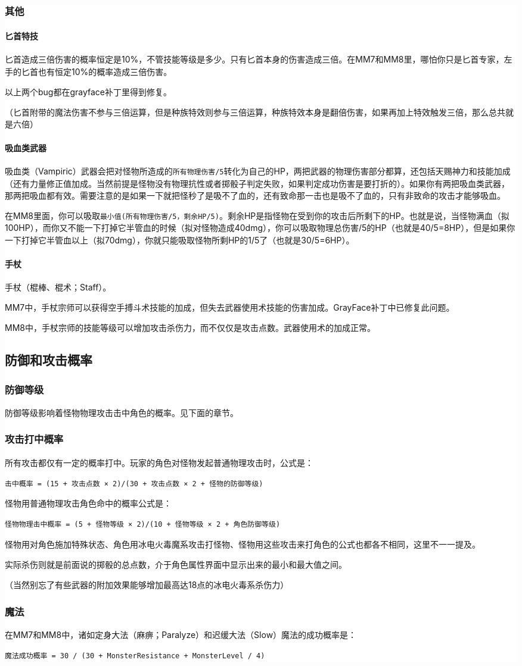 ### 其他
#### 匕首特技

匕首造成三倍伤害的概率恒定是10%，不管技能等级是多少。只有匕首本身的伤害造成三倍。在MM7和MM8里，哪怕你只是匕首专家，左手的匕首也有恒定10%的概率造成三倍伤害。

以上两个bug都在grayface补丁里得到修复。

（匕首附带的魔法伤害不参与三倍运算，但是种族特效则参与三倍运算，种族特效本身是翻倍伤害，如果再加上特效触发三倍，那么总共就是六倍）

#### 吸血类武器

吸血类（Vampiric）武器会把对怪物所造成的`所有物理伤害/5`转化为自己的HP，两把武器的物理伤害部分都算，还包括天赐神力和技能加成（还有力量修正值加成。当然前提是怪物没有物理抗性或者掷骰子判定失败，如果判定成功伤害是要打折的）。如果你有两把吸血类武器，那两把吸血都有效。需要注意的是如果一下就把怪秒了是吸不了血的，还有致命那一击也是吸不了血的，只有非致命的攻击才能够吸血。

在MM8里面，你可以吸取`最小值(所有物理伤害/5，剩余HP/5)`。剩余HP是指怪物在受到你的攻击后所剩下的HP。也就是说，当怪物满血（拟100HP），而你又不能一下打掉它半管血的时候（拟对怪物造成40dmg），你可以吸取物理总伤害/5的HP（也就是40/5=8HP），但是如果你一下打掉它半管血以上（拟70dmg），你就只能吸取怪物所剩HP的1/5了（也就是30/5=6HP）。

#### 手杖

手杖（棍棒、棍术；Staff）。

MM7中，手杖宗师可以获得空手搏斗术技能的加成，但失去武器使用术技能的伤害加成。GrayFace补丁中已修复此问题。

MM8中，手杖宗师的技能等级可以增加攻击杀伤力，而不仅仅是攻击点数。武器使用术的加成正常。

## 防御和攻击概率

### 防御等级

防御等级影响着怪物物理攻击击中角色的概率。见下面的章节。

### 攻击打中概率

所有攻击都仅有一定的概率打中。玩家的角色对怪物发起普通物理攻击时，公式是：

```
击中概率 = (15 + 攻击点数 × 2)/(30 + 攻击点数 × 2 + 怪物的防御等级)
```

怪物用普通物理攻击角色命中的概率公式是：

```
怪物物理击中概率 = (5 + 怪物等级 × 2)/(10 + 怪物等级 × 2 + 角色防御等级)
```

怪物用对角色施加特殊状态、角色用冰电火毒魔系攻击打怪物、怪物用这些攻击来打角色的公式也都各不相同，这里不一一提及。

实际杀伤则就是前面说的掷骰的总点数，介于角色属性界面中显示出来的最小和最大值之间。

（当然别忘了有些武器的附加效果能够增加最高达18点的冰电火毒系杀伤力）

### 魔法

在MM7和MM8中，诸如定身大法（麻痹；Paralyze）和迟缓大法（Slow）魔法的成功概率是：

```
魔法成功概率 = 30 / (30 + MonsterResistance + MonsterLevel / 4)
```
